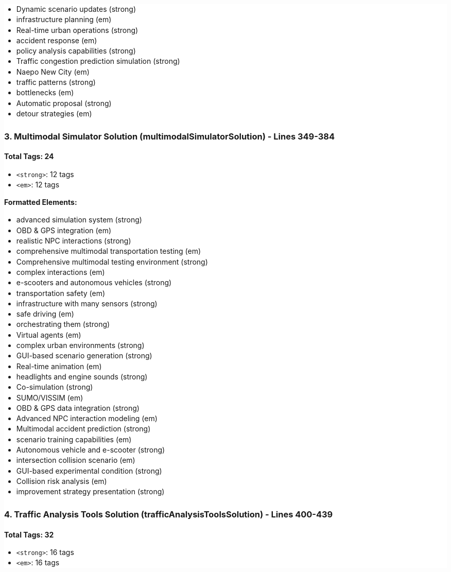 - Dynamic scenario updates (strong)
- infrastructure planning (em)
- Real-time urban operations (strong)
- accident response (em)
- policy analysis capabilities (strong)
- Traffic congestion prediction simulation (strong)
- Naepo New City (em)
- traffic patterns (strong)
- bottlenecks (em)
- Automatic proposal (strong)
- detour strategies (em)

### 3. Multimodal Simulator Solution (multimodalSimulatorSolution) - Lines 349-384
**Total Tags: 24**
- `<strong>`: 12 tags
- `<em>`: 12 tags

**Formatted Elements:**
- advanced simulation system (strong)
- OBD & GPS integration (em)
- realistic NPC interactions (strong)
- comprehensive multimodal transportation testing (em)
- Comprehensive multimodal testing environment (strong)
- complex interactions (em)
- e-scooters and autonomous vehicles (strong)
- transportation safety (em)
- infrastructure with many sensors (strong)
- safe driving (em)
- orchestrating them (strong)
- Virtual agents (em)
- complex urban environments (strong)
- GUI-based scenario generation (strong)
- Real-time animation (em)
- headlights and engine sounds (strong)
- Co-simulation (strong)
- SUMO/VISSIM (em)
- OBD & GPS data integration (strong)
- Advanced NPC interaction modeling (em)
- Multimodal accident prediction (strong)
- scenario training capabilities (em)
- Autonomous vehicle and e-scooter (strong)
- intersection collision scenario (em)
- GUI-based experimental condition (strong)
- Collision risk analysis (em)
- improvement strategy presentation (strong)

### 4. Traffic Analysis Tools Solution (trafficAnalysisToolsSolution) - Lines 400-439
**Total Tags: 32**
- `<strong>`: 16 tags
- `<em>`: 16 tags
